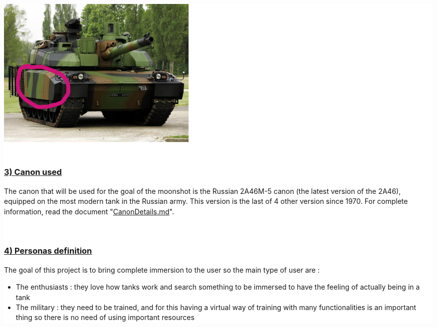 <img src="Pictures/leclerc-nera.jpg" width="43%">
<br>

<br>

<h3 id="3_Canon-Used"><ins><b>3) Canon used</b></ins></h3>

The canon that will be used for the goal of the moonshot is the Russian 2A46M-5 canon (the latest version of the 2A46), equipped on the most modern tank in the Russian army. This version is the last of 4 other version since 1970. 
For complete information, read the document "[CanonDetails.md](../CanonDetails/CanonDetails.md)".

<br>

<h3 id="4_Personas_Definition"><ins><b>4) Personas definition</b></ins></h3>
The goal of this project is to bring complete immersion to the user so the main type of user are : <br>

- The enthusiasts : they love how tanks work and search something to be immersed to have the feeling of actually being in a tank
- The military : they need to be trained, and for this having a virtual way of training with many functionalities is an important thing so there is no need of using important resources
